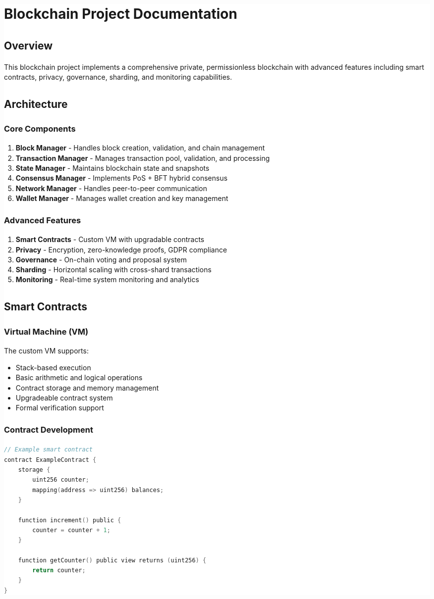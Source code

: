 # Blockchain Project Documentation

## Overview

This blockchain project implements a comprehensive private, permissionless blockchain with advanced features including smart contracts, privacy, governance, sharding, and monitoring capabilities.

## Architecture

### Core Components

1. **Block Manager** - Handles block creation, validation, and chain management
2. **Transaction Manager** - Manages transaction pool, validation, and processing
3. **State Manager** - Maintains blockchain state and snapshots
4. **Consensus Manager** - Implements PoS + BFT hybrid consensus
5. **Network Manager** - Handles peer-to-peer communication
6. **Wallet Manager** - Manages wallet creation and key management

### Advanced Features

1. **Smart Contracts** - Custom VM with upgradable contracts
2. **Privacy** - Encryption, zero-knowledge proofs, GDPR compliance
3. **Governance** - On-chain voting and proposal system
4. **Sharding** - Horizontal scaling with cross-shard transactions
5. **Monitoring** - Real-time system monitoring and analytics

## Smart Contracts

### Virtual Machine (VM)

The custom VM supports:
- Stack-based execution
- Basic arithmetic and logical operations
- Contract storage and memory management
- Upgradeable contract system
- Formal verification support

### Contract Development

```go
// Example smart contract
contract ExampleContract {
    storage {
        uint256 counter;
        mapping(address => uint256) balances;
    }
    
    function increment() public {
        counter = counter + 1;
    }
    
    function getCounter() public view returns (uint256) {
        return counter;
    }
}
```
